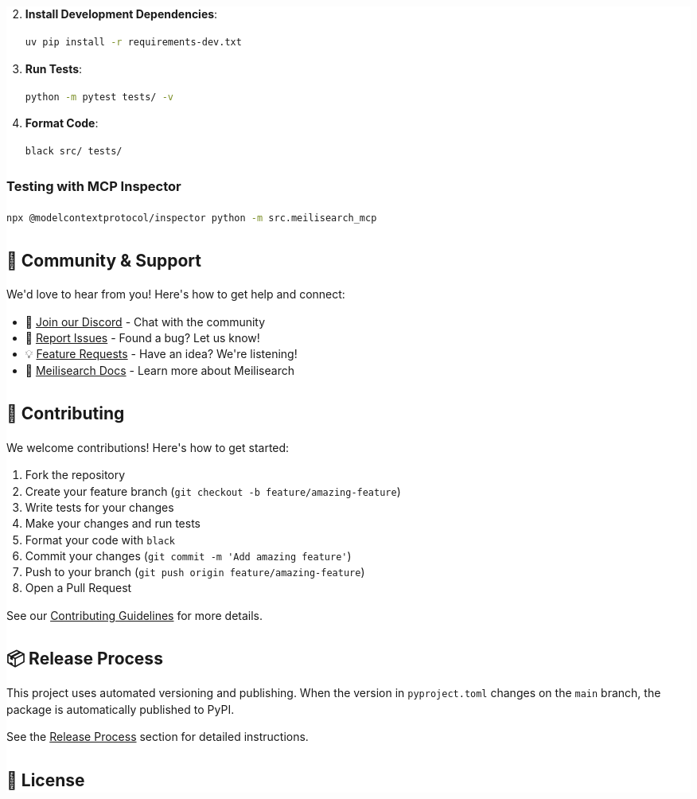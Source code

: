 2. **Install Development Dependencies**:
   ```bash
   uv pip install -r requirements-dev.txt
   ```

3. **Run Tests**:
   ```bash
   python -m pytest tests/ -v
   ```

4. **Format Code**:
   ```bash
   black src/ tests/
   ```

### Testing with MCP Inspector

```bash
npx @modelcontextprotocol/inspector python -m src.meilisearch_mcp
```

## 🤝 Community & Support

We'd love to hear from you! Here's how to get help and connect:

- 💬 [Join our Discord](https://discord.meilisearch.com) - Chat with the community
- 🐛 [Report Issues](https://github.com/meilisearch/meilisearch-mcp/issues) - Found a bug? Let us know!
- 💡 [Feature Requests](https://github.com/meilisearch/meilisearch-mcp/issues) - Have an idea? We're listening!
- 📖 [Meilisearch Docs](https://www.meilisearch.com/docs) - Learn more about Meilisearch

## 🤗 Contributing

We welcome contributions! Here's how to get started:

1. Fork the repository
2. Create your feature branch (`git checkout -b feature/amazing-feature`)
3. Write tests for your changes
4. Make your changes and run tests
5. Format your code with `black`
6. Commit your changes (`git commit -m 'Add amazing feature'`)
7. Push to your branch (`git push origin feature/amazing-feature`)
8. Open a Pull Request

See our [Contributing Guidelines](#contributing-1) for more details.

## 📦 Release Process

This project uses automated versioning and publishing. When the version in `pyproject.toml` changes on the `main` branch, the package is automatically published to PyPI.

See the [Release Process](#release-process-1) section for detailed instructions.

## 📄 License
